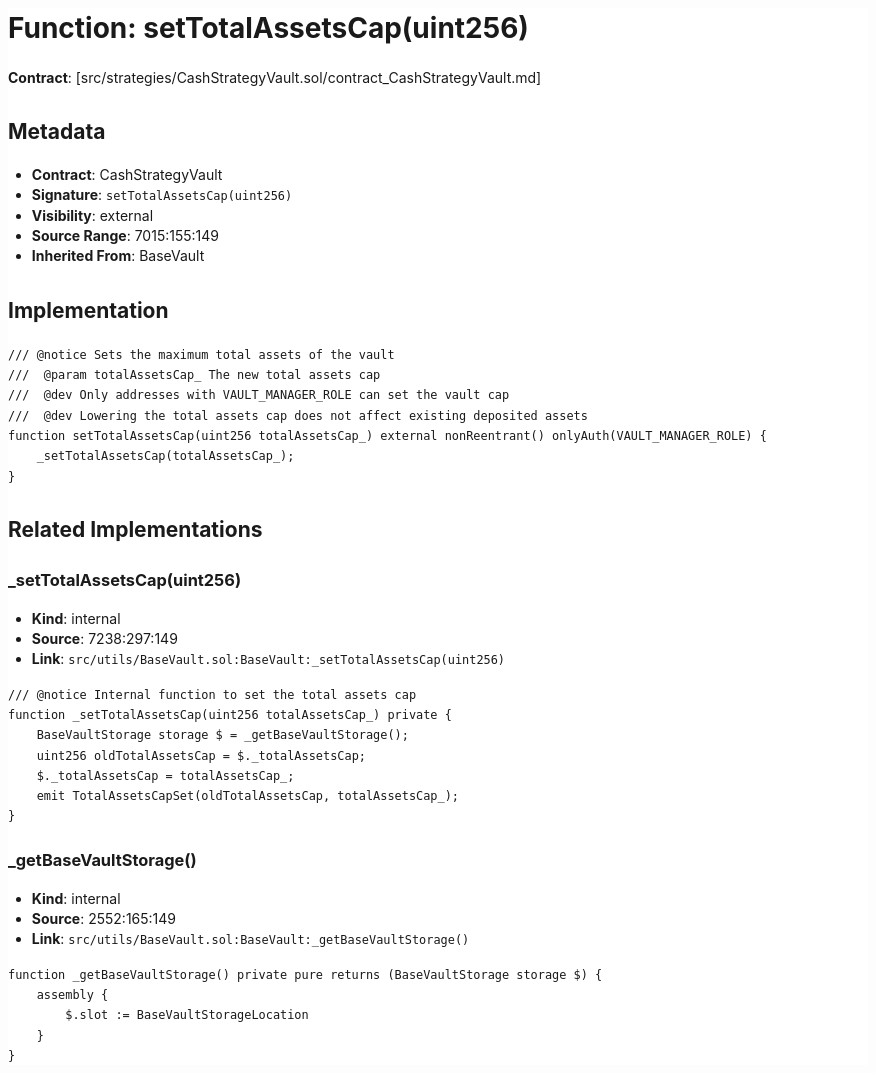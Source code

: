 # Function: setTotalAssetsCap(uint256)

**Contract**: [src/strategies/CashStrategyVault.sol/contract_CashStrategyVault.md]

## Metadata

- **Contract**: CashStrategyVault
- **Signature**: `setTotalAssetsCap(uint256)`
- **Visibility**: external
- **Source Range**: 7015:155:149
- **Inherited From**: BaseVault

## Implementation

```solidity
/// @notice Sets the maximum total assets of the vault
///  @param totalAssetsCap_ The new total assets cap
///  @dev Only addresses with VAULT_MANAGER_ROLE can set the vault cap
///  @dev Lowering the total assets cap does not affect existing deposited assets
function setTotalAssetsCap(uint256 totalAssetsCap_) external nonReentrant() onlyAuth(VAULT_MANAGER_ROLE) {
    _setTotalAssetsCap(totalAssetsCap_);
}
```

## Related Implementations

### _setTotalAssetsCap(uint256)

- **Kind**: internal
- **Source**: 7238:297:149
- **Link**: `src/utils/BaseVault.sol:BaseVault:_setTotalAssetsCap(uint256)`

```solidity
/// @notice Internal function to set the total assets cap
function _setTotalAssetsCap(uint256 totalAssetsCap_) private {
    BaseVaultStorage storage $ = _getBaseVaultStorage();
    uint256 oldTotalAssetsCap = $._totalAssetsCap;
    $._totalAssetsCap = totalAssetsCap_;
    emit TotalAssetsCapSet(oldTotalAssetsCap, totalAssetsCap_);
}
```

### _getBaseVaultStorage()

- **Kind**: internal
- **Source**: 2552:165:149
- **Link**: `src/utils/BaseVault.sol:BaseVault:_getBaseVaultStorage()`

```solidity
function _getBaseVaultStorage() private pure returns (BaseVaultStorage storage $) {
    assembly {
        $.slot := BaseVaultStorageLocation
    }
}
```
